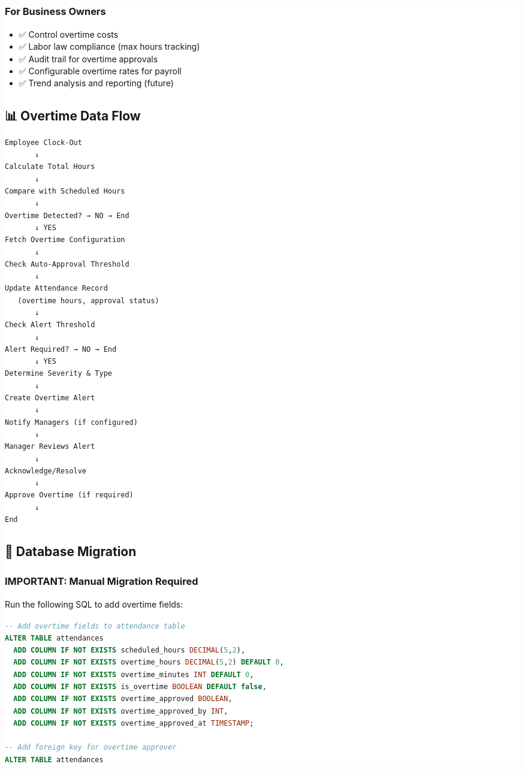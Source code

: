 ### For Business Owners
- ✅ Control overtime costs
- ✅ Labor law compliance (max hours tracking)
- ✅ Audit trail for overtime approvals
- ✅ Configurable overtime rates for payroll
- ✅ Trend analysis and reporting (future)

## 📊 Overtime Data Flow

```
Employee Clock-Out
       ↓
Calculate Total Hours
       ↓
Compare with Scheduled Hours
       ↓
Overtime Detected? → NO → End
       ↓ YES
Fetch Overtime Configuration
       ↓
Check Auto-Approval Threshold
       ↓
Update Attendance Record
   (overtime hours, approval status)
       ↓
Check Alert Threshold
       ↓
Alert Required? → NO → End
       ↓ YES
Determine Severity & Type
       ↓
Create Overtime Alert
       ↓
Notify Managers (if configured)
       ↓
Manager Reviews Alert
       ↓
Acknowledge/Resolve
       ↓
Approve Overtime (if required)
       ↓
End
```

## 🚀 Database Migration

### IMPORTANT: Manual Migration Required

Run the following SQL to add overtime fields:

```sql
-- Add overtime fields to attendance table
ALTER TABLE attendances
  ADD COLUMN IF NOT EXISTS scheduled_hours DECIMAL(5,2),
  ADD COLUMN IF NOT EXISTS overtime_hours DECIMAL(5,2) DEFAULT 0,
  ADD COLUMN IF NOT EXISTS overtime_minutes INT DEFAULT 0,
  ADD COLUMN IF NOT EXISTS is_overtime BOOLEAN DEFAULT false,
  ADD COLUMN IF NOT EXISTS overtime_approved BOOLEAN,
  ADD COLUMN IF NOT EXISTS overtime_approved_by INT,
  ADD COLUMN IF NOT EXISTS overtime_approved_at TIMESTAMP;

-- Add foreign key for overtime approver
ALTER TABLE attendances
```